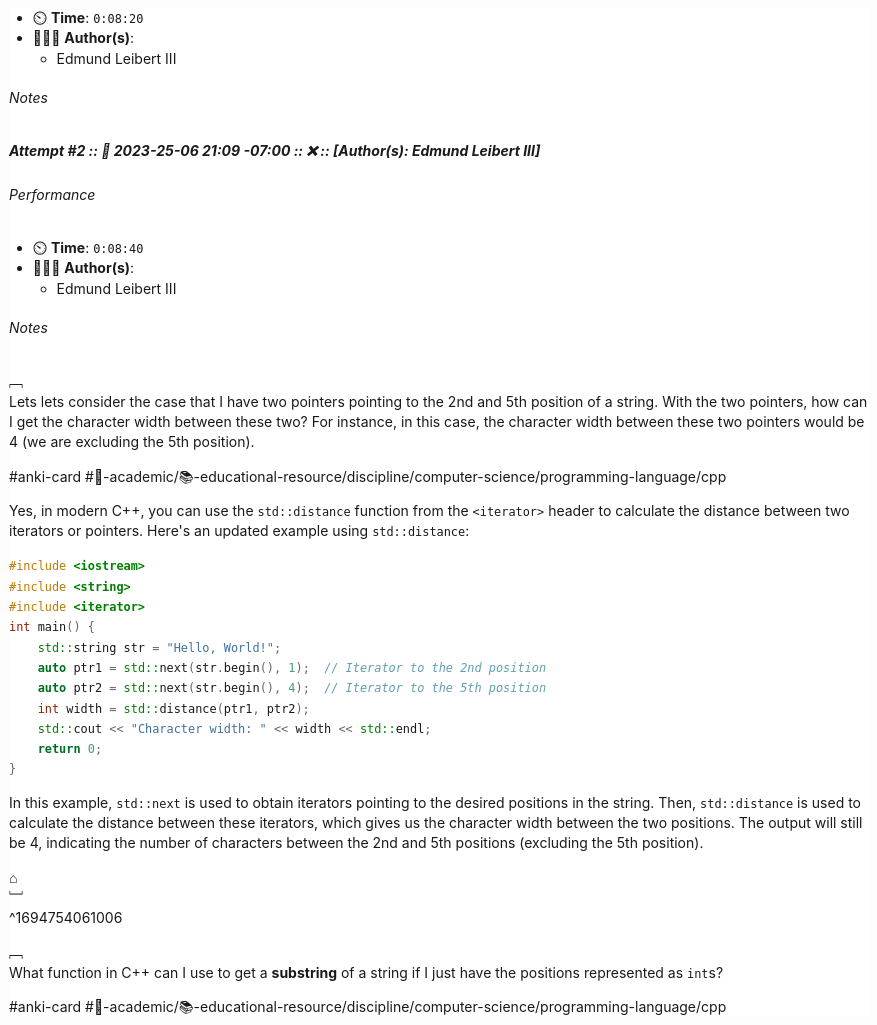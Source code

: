 - ⏲️ **Time**: `0:08:20`
- 🧔🏽‍♂️ **Author(s)**:
	- Edmund Leibert III

###### Notes


##### Attempt #2 :: 📆 2023-25-06 21:09 -07:00 :: ❌ :: \[Author(s): Edmund Leibert III\]

###### Performance

- ⏲️ **Time**: `0:08:40`
- 🧔🏽‍♂️ **Author(s)**:
	- Edmund Leibert III

###### Notes

﹇<br>
Lets lets consider the case that I have two pointers pointing to the 2nd and 5th position of a string. With the two pointers, how can I get the character width between these two? For instance, in this case, the character width between these two pointers would be 4 (we are excluding the 5th position). 

#anki-card  #🔴-academic/📚-educational-resource/discipline/computer-science/programming-language/cpp

Yes, in modern C++, you can use the `std::distance` function from the `<iterator>` header to calculate the distance between two iterators or pointers. Here's an updated example using `std::distance`: 

```cpp
#include <iostream>
#include <string>
#include <iterator>
int main() {
    std::string str = "Hello, World!";
    auto ptr1 = std::next(str.begin(), 1);  // Iterator to the 2nd position
    auto ptr2 = std::next(str.begin(), 4);  // Iterator to the 5th position
    int width = std::distance(ptr1, ptr2);
    std::cout << "Character width: " << width << std::endl;
    return 0;
}
```

In this example, `std::next` is used to obtain iterators pointing to the desired positions in the string. Then, `std::distance` is used to calculate the distance between these iterators, which gives us the character width between the two positions. The output will still be 4, indicating the number of characters between the 2nd and 5th positions (excluding the 5th position).

⌂
<br>﹈<br>^1694754061006


﹇<br>
What function in C++ can I use to get a **substring** of a string if I just have the positions represented as `int`s? 

#anki-card  #🔴-academic/📚-educational-resource/discipline/computer-science/programming-language/cpp
